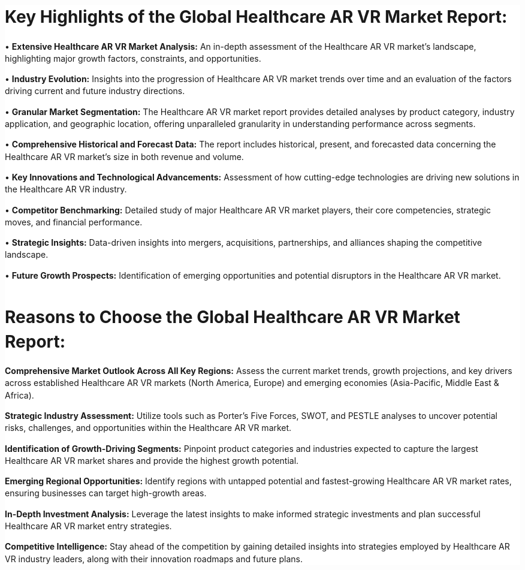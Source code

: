 # <strong>Key Highlights of the Global Healthcare AR VR Market Report:</strong>

• <strong>Extensive Healthcare AR VR Market Analysis:</strong> An in-depth assessment of the Healthcare AR VR market’s landscape, highlighting major growth factors, constraints, and opportunities.

• <strong>Industry Evolution:</strong> Insights into the progression of Healthcare AR VR market trends over time and an evaluation of the factors driving current and future industry directions.

• <strong>Granular Market Segmentation:</strong> The Healthcare AR VR market report provides detailed analyses by product category, industry application, and geographic location, offering unparalleled granularity in understanding performance across segments.

• <strong>Comprehensive Historical and Forecast Data:</strong> The report includes historical, present, and forecasted data concerning the Healthcare AR VR market’s size in both revenue and volume.

• <strong>Key Innovations and Technological Advancements:</strong> Assessment of how cutting-edge technologies are driving new solutions in the Healthcare AR VR industry.

• <strong>Competitor Benchmarking:</strong> Detailed study of major Healthcare AR VR market players, their core competencies, strategic moves, and financial performance.

• <strong>Strategic Insights:</strong> Data-driven insights into mergers, acquisitions, partnerships, and alliances shaping the competitive landscape.

• <strong>Future Growth Prospects:</strong> Identification of emerging opportunities and potential disruptors in the Healthcare AR VR market.

# <strong>Reasons to Choose the Global Healthcare AR VR Market Report:</strong>

<strong>Comprehensive Market Outlook Across All Key Regions:</strong>
Assess the current market trends, growth projections, and key drivers across established Healthcare AR VR markets (North America, Europe) and emerging economies (Asia-Pacific, Middle East & Africa).

<strong>Strategic Industry Assessment:</strong>
Utilize tools such as Porter’s Five Forces, SWOT, and PESTLE analyses to uncover potential risks, challenges, and opportunities within the Healthcare AR VR market.

<strong>Identification of Growth-Driving Segments:</strong>
Pinpoint product categories and industries expected to capture the largest Healthcare AR VR market shares and provide the highest growth potential.

<strong>Emerging Regional Opportunities:</strong>
Identify regions with untapped potential and fastest-growing Healthcare AR VR market rates, ensuring businesses can target high-growth areas.

<strong>In-Depth Investment Analysis:</strong>
Leverage the latest insights to make informed strategic investments and plan successful Healthcare AR VR market entry strategies.

<strong>Competitive Intelligence:</strong>
Stay ahead of the competition by gaining detailed insights into strategies employed by Healthcare AR VR industry leaders, along with their innovation roadmaps and future plans.
